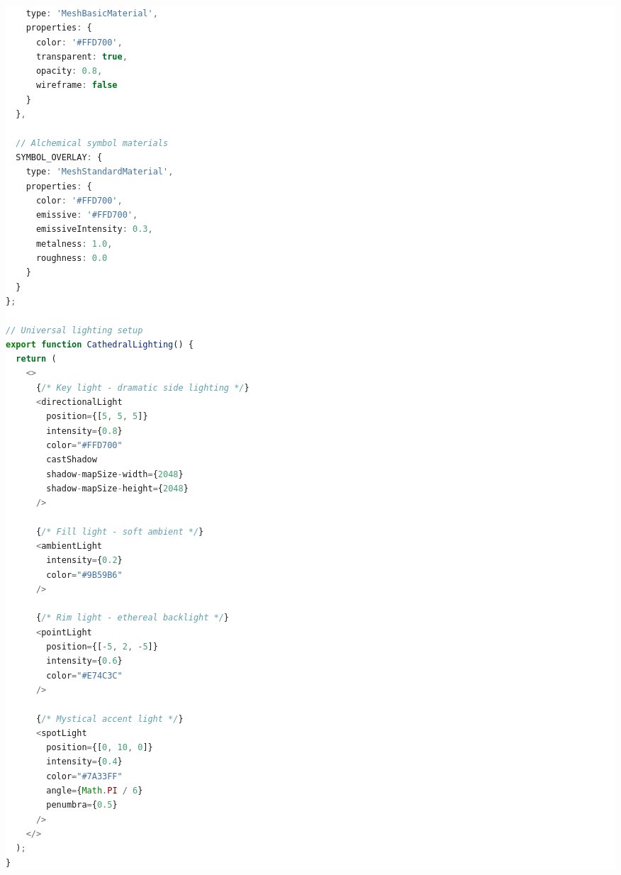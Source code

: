 ```typescript
    type: 'MeshBasicMaterial',
    properties: {
      color: '#FFD700',
      transparent: true,
      opacity: 0.8,
      wireframe: false
    }
  },
  
  // Alchemical symbol materials
  SYMBOL_OVERLAY: {
    type: 'MeshStandardMaterial',
    properties: {
      color: '#FFD700',
      emissive: '#FFD700',
      emissiveIntensity: 0.3,
      metalness: 1.0,
      roughness: 0.0
    }
  }
};

// Universal lighting setup
export function CathedralLighting() {
  return (
    <>
      {/* Key light - dramatic side lighting */}
      <directionalLight
        position={[5, 5, 5]}
        intensity={0.8}
        color="#FFD700"
        castShadow
        shadow-mapSize-width={2048}
        shadow-mapSize-height={2048}
      />
      
      {/* Fill light - soft ambient */}
      <ambientLight
        intensity={0.2}
        color="#9B59B6"
      />
      
      {/* Rim light - ethereal backlight */}
      <pointLight
        position={[-5, 2, -5]}
        intensity={0.6}
        color="#E74C3C"
      />
      
      {/* Mystical accent light */}
      <spotLight
        position={[0, 10, 0]}
        intensity={0.4}
        color="#7A33FF"
        angle={Math.PI / 6}
        penumbra={0.5}
      />
    </>
  );
}
```
